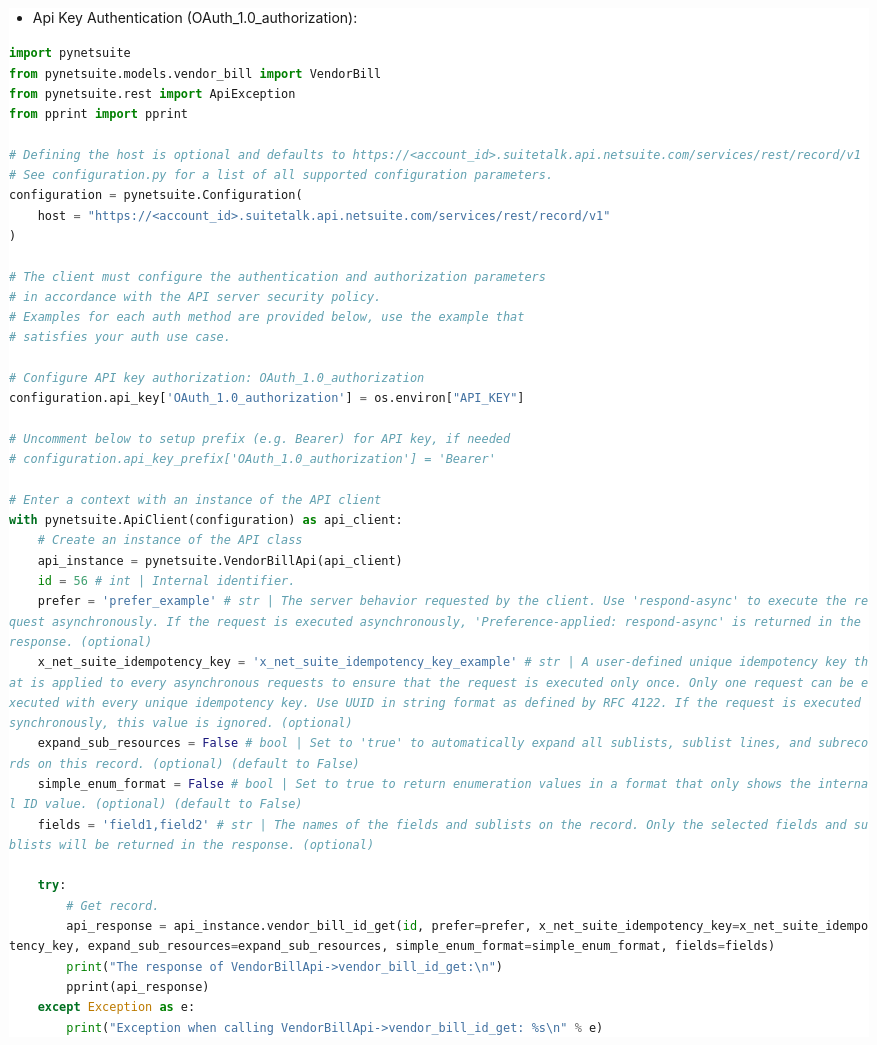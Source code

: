 * Api Key Authentication (OAuth_1.0_authorization):

```python
import pynetsuite
from pynetsuite.models.vendor_bill import VendorBill
from pynetsuite.rest import ApiException
from pprint import pprint

# Defining the host is optional and defaults to https://<account_id>.suitetalk.api.netsuite.com/services/rest/record/v1
# See configuration.py for a list of all supported configuration parameters.
configuration = pynetsuite.Configuration(
    host = "https://<account_id>.suitetalk.api.netsuite.com/services/rest/record/v1"
)

# The client must configure the authentication and authorization parameters
# in accordance with the API server security policy.
# Examples for each auth method are provided below, use the example that
# satisfies your auth use case.

# Configure API key authorization: OAuth_1.0_authorization
configuration.api_key['OAuth_1.0_authorization'] = os.environ["API_KEY"]

# Uncomment below to setup prefix (e.g. Bearer) for API key, if needed
# configuration.api_key_prefix['OAuth_1.0_authorization'] = 'Bearer'

# Enter a context with an instance of the API client
with pynetsuite.ApiClient(configuration) as api_client:
    # Create an instance of the API class
    api_instance = pynetsuite.VendorBillApi(api_client)
    id = 56 # int | Internal identifier.
    prefer = 'prefer_example' # str | The server behavior requested by the client. Use 'respond-async' to execute the request asynchronously. If the request is executed asynchronously, 'Preference-applied: respond-async' is returned in the response. (optional)
    x_net_suite_idempotency_key = 'x_net_suite_idempotency_key_example' # str | A user-defined unique idempotency key that is applied to every asynchronous requests to ensure that the request is executed only once. Only one request can be executed with every unique idempotency key. Use UUID in string format as defined by RFC 4122. If the request is executed synchronously, this value is ignored. (optional)
    expand_sub_resources = False # bool | Set to 'true' to automatically expand all sublists, sublist lines, and subrecords on this record. (optional) (default to False)
    simple_enum_format = False # bool | Set to true to return enumeration values in a format that only shows the internal ID value. (optional) (default to False)
    fields = 'field1,field2' # str | The names of the fields and sublists on the record. Only the selected fields and sublists will be returned in the response. (optional)

    try:
        # Get record.
        api_response = api_instance.vendor_bill_id_get(id, prefer=prefer, x_net_suite_idempotency_key=x_net_suite_idempotency_key, expand_sub_resources=expand_sub_resources, simple_enum_format=simple_enum_format, fields=fields)
        print("The response of VendorBillApi->vendor_bill_id_get:\n")
        pprint(api_response)
    except Exception as e:
        print("Exception when calling VendorBillApi->vendor_bill_id_get: %s\n" % e)
```
